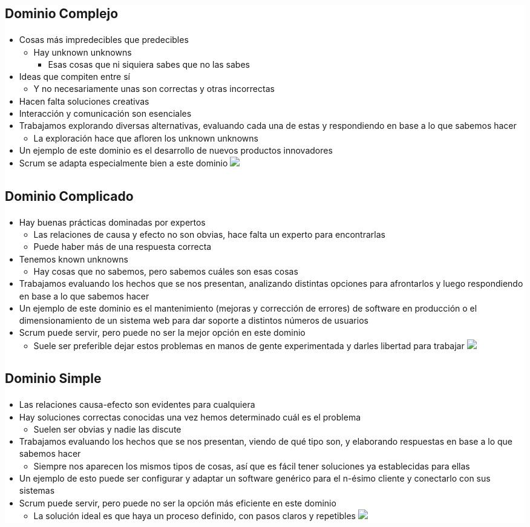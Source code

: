 ## Dominio Complejo


-  Cosas más impredecibles que predecibles
    -  Hay  unknown unknowns    
        -  Esas cosas que ni siquiera sabes que no las sabes
-  Ideas que compiten entre sí
    -  Y no necesariamente unas son correctas y otras incorrectas
-  Hacen falta soluciones creativas
-  Interacción y comunicación son esenciales
-  Trabajamos explorando diversas alternativas, evaluando cada una de estas y respondiendo en base a lo que sabemos hacer
    -  La exploración hace que afloren los  unknown unknowns
-  Un ejemplo de este dominio es el desarrollo de nuevos productos  innovadores
-  Scrum se adapta especialmente bien a este dominio
![](media/7i_GPS-S01-Scrum-Introducción-p14-0.png)

## Dominio Complicado


-  Hay buenas prácticas dominadas por expertos
    -  Las relaciones de causa y efecto no son obvias, hace falta un experto para encontrarlas
    -  Puede haber más de una respuesta correcta
-  Tenemos  known unknowns
    -  Hay cosas que no sabemos, pero sabemos cuáles son esas cosas
-  Trabajamos evaluando los hechos que se nos presentan, analizando distintas opciones para afrontarlos y luego respondiendo en base a lo que sabemos hacer 
-  Un ejemplo de este dominio es el mantenimiento (mejoras y corrección de errores) de software en producción o el dimensionamiento de un sistema web para dar soporte a distintos números de usuarios
-  Scrum puede servir, pero puede no ser la mejor opción en este dominio
    -  Suele ser preferible dejar estos problemas en manos de gente experimentada y darles libertad para trabajar
![](media/7i_GPS-S01-Scrum-Introducción-p15-0.png)

## Dominio Simple


-  Las relaciones causa-efecto son evidentes para cualquiera
-  Hay soluciones correctas conocidas una vez hemos determinado cuál es el problema
    -  Suelen ser obvias y nadie las discute
-  Trabajamos evaluando los hechos que se nos presentan, viendo de qué tipo son, y elaborando respuestas en base a lo que sabemos hacer
    -  Siempre nos aparecen los mismos tipos de cosas, así que es fácil tener soluciones ya establecidas para ellas
-  Un ejemplo de esto puede ser configurar y adaptar un software genérico para el n-ésimo cliente y conectarlo con sus sistemas
-  Scrum puede servir, pero puede no ser la opción más eficiente en este dominio
    -  La solución ideal es que haya un proceso definido, con pasos claros y repetibles
![](media/7i_GPS-S01-Scrum-Introducción-p16-0.png)
